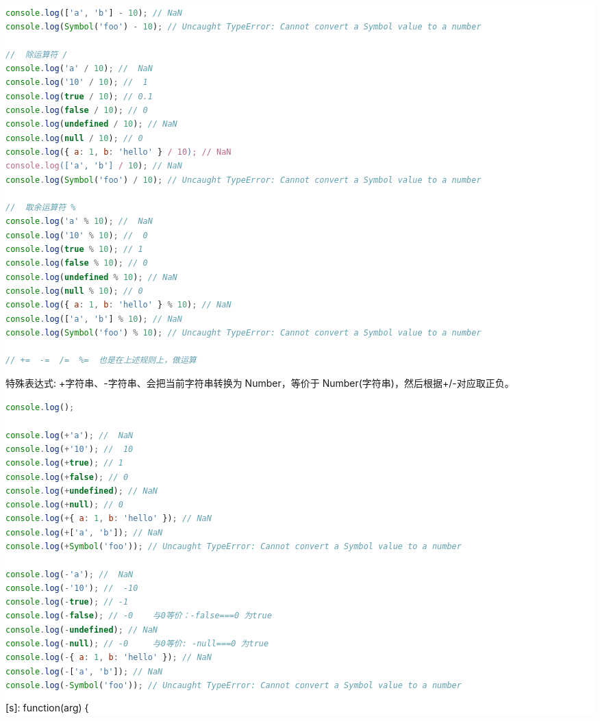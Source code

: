 ```javascript
console.log(['a', 'b'] - 10); // NaN
console.log(Symbol('foo') - 10); // Uncaught TypeError: Cannot convert a Symbol value to a number

//  除运算符 /
console.log('a' / 10); //  NaN
console.log('10' / 10); //  1
console.log(true / 10); // 0.1
console.log(false / 10); // 0
console.log(undefined / 10); // NaN
console.log(null / 10); // 0
console.log({ a: 1, b: 'hello' } / 10); // NaN
console.log(['a', 'b'] / 10); // NaN
console.log(Symbol('foo') / 10); // Uncaught TypeError: Cannot convert a Symbol value to a number

//  取余运算符 %
console.log('a' % 10); //  NaN
console.log('10' % 10); //  0
console.log(true % 10); // 1
console.log(false % 10); // 0
console.log(undefined % 10); // NaN
console.log(null % 10); // 0
console.log({ a: 1, b: 'hello' } % 10); // NaN
console.log(['a', 'b'] % 10); // NaN
console.log(Symbol('foo') % 10); // Uncaught TypeError: Cannot convert a Symbol value to a number

// +=  -=  /=  %=  也是在上述规则上，做运算
```

特殊表达式: +字符串、-字符串、会把当前字符串转换为 Number，等价于 Number(字符串)，然后根据+/-对应取正负。

```javascript
console.log();

console.log(+'a'); //  NaN
console.log(+'10'); //  10
console.log(+true); // 1
console.log(+false); // 0
console.log(+undefined); // NaN
console.log(+null); // 0
console.log(+{ a: 1, b: 'hello' }); // NaN
console.log(+['a', 'b']); // NaN
console.log(+Symbol('foo')); // Uncaught TypeError: Cannot convert a Symbol value to a number

console.log(-'a'); //  NaN
console.log(-'10'); //  -10
console.log(-true); // -1
console.log(-false); // -0    与0等价：-false===0 为true
console.log(-undefined); // NaN
console.log(-null); // -0     与0等价: -null===0 为true
console.log(-{ a: 1, b: 'hello' }); // NaN
console.log(-['a', 'b']); // NaN
console.log(-Symbol('foo')); // Uncaught TypeError: Cannot convert a Symbol value to a number
```


  [mySymbol]: 'Hello!'
  [s]: function(arg) {